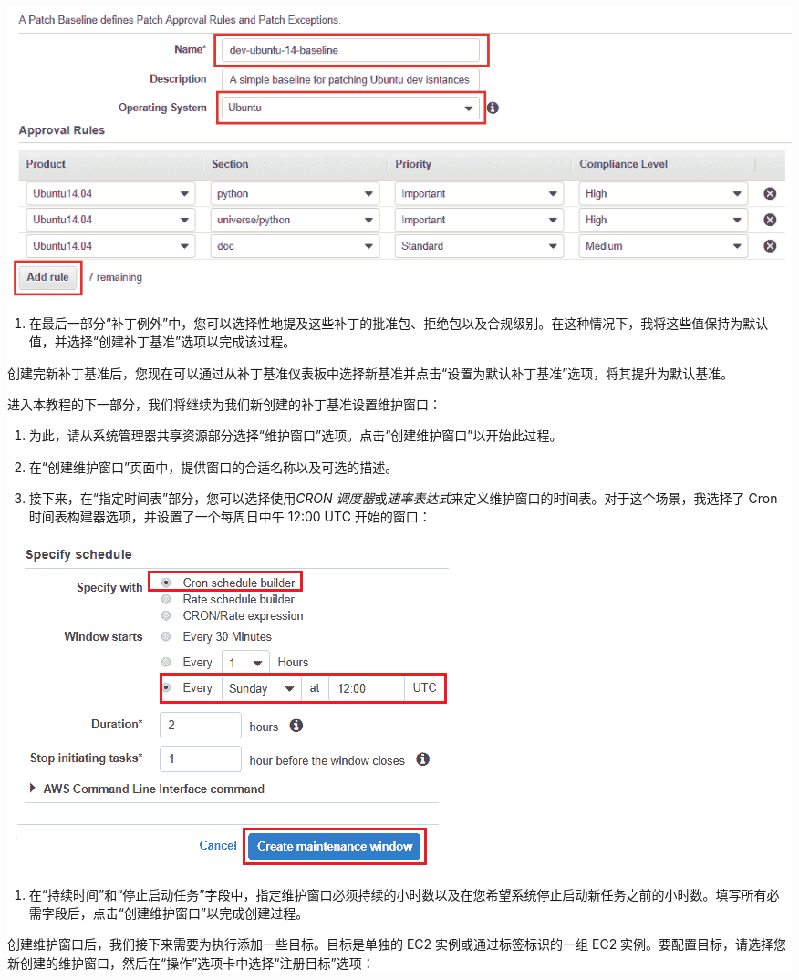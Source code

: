 ![](img/2b67929e-a4f1-47cc-bf45-075528e2e889.png)

1.  在最后一部分“补丁例外”中，您可以选择性地提及这些补丁的批准包、拒绝包以及合规级别。在这种情况下，我将这些值保持为默认值，并选择“创建补丁基准”选项以完成该过程。

创建完新补丁基准后，您现在可以通过从补丁基准仪表板中选择新基准并点击“设置为默认补丁基准”选项，将其提升为默认基准。

进入本教程的下一部分，我们将继续为我们新创建的补丁基准设置维护窗口：

1.  为此，请从系统管理器共享资源部分选择“维护窗口”选项。点击“创建维护窗口”以开始此过程。

1.  在“创建维护窗口”页面中，提供窗口的合适名称以及可选的描述。

1.  接下来，在“指定时间表”部分，您可以选择使用*CRON 调度器*或*速率表达式*来定义维护窗口的时间表。对于这个场景，我选择了 Cron 时间表构建器选项，并设置了一个每周日中午 12:00 UTC 开始的窗口：

![](img/81b5a47d-f1d1-4fb1-98dd-c782ef4c53a3.png)

1.  在“持续时间”和“停止启动任务”字段中，指定维护窗口必须持续的小时数以及在您希望系统停止启动新任务之前的小时数。填写所有必需字段后，点击“创建维护窗口”以完成创建过程。

创建维护窗口后，我们接下来需要为执行添加一些目标。目标是单独的 EC2 实例或通过标签标识的一组 EC2 实例。要配置目标，请选择您新创建的维护窗口，然后在“操作”选项卡中选择“注册目标”选项：
